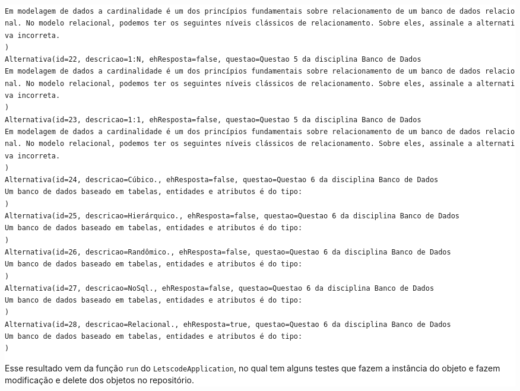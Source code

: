```
Em modelagem de dados a cardinalidade é um dos princípios fundamentais sobre relacionamento de um banco de dados relacional. No modelo relacional, podemos ter os seguintes níveis clássicos de relacionamento. Sobre eles, assinale a alternativa incorreta.
)
Alternativa(id=22, descricao=1:N, ehResposta=false, questao=Questao 5 da disciplina Banco de Dados
Em modelagem de dados a cardinalidade é um dos princípios fundamentais sobre relacionamento de um banco de dados relacional. No modelo relacional, podemos ter os seguintes níveis clássicos de relacionamento. Sobre eles, assinale a alternativa incorreta.
)
Alternativa(id=23, descricao=1:1, ehResposta=false, questao=Questao 5 da disciplina Banco de Dados
Em modelagem de dados a cardinalidade é um dos princípios fundamentais sobre relacionamento de um banco de dados relacional. No modelo relacional, podemos ter os seguintes níveis clássicos de relacionamento. Sobre eles, assinale a alternativa incorreta.
)
Alternativa(id=24, descricao=Cúbico., ehResposta=false, questao=Questao 6 da disciplina Banco de Dados
Um banco de dados baseado em tabelas, entidades e atributos é do tipo:
)
Alternativa(id=25, descricao=Hierárquico., ehResposta=false, questao=Questao 6 da disciplina Banco de Dados
Um banco de dados baseado em tabelas, entidades e atributos é do tipo:
)
Alternativa(id=26, descricao=Randômico., ehResposta=false, questao=Questao 6 da disciplina Banco de Dados
Um banco de dados baseado em tabelas, entidades e atributos é do tipo:
)
Alternativa(id=27, descricao=NoSql., ehResposta=false, questao=Questao 6 da disciplina Banco de Dados
Um banco de dados baseado em tabelas, entidades e atributos é do tipo:
)
Alternativa(id=28, descricao=Relacional., ehResposta=true, questao=Questao 6 da disciplina Banco de Dados
Um banco de dados baseado em tabelas, entidades e atributos é do tipo:
)
```

Esse resultado vem da função `run` do `LetscodeApplication`, no qual tem alguns testes que fazem a instância do objeto e fazem modificação e delete dos objetos no repositório.
